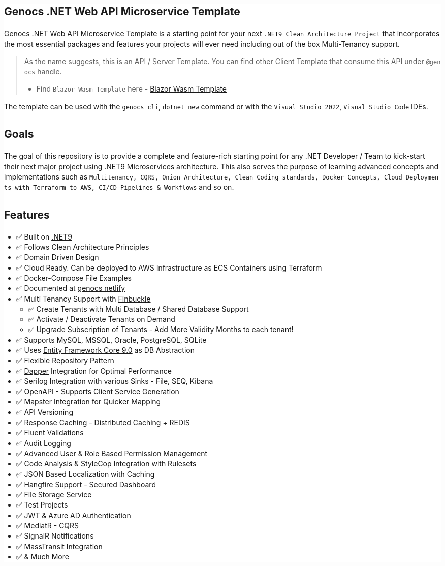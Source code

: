 ## Genocs .NET Web API Microservice Template

Genocs .NET Web API Microservice Template is a starting point for your next `.NET9 Clean Architecture Project` that incorporates the most essential packages and features your projects will ever need including out of the box Multi-Tenancy support.

> As the name suggests, this is an API / Server Template. You can find other Client Template that consume this API under `@genocs` handle.
> - Find `Blazor Wasm Template` here - [Blazor Wasm Template](https://github.com/Genocs/blazor-wasm-template)

The template can be used with the `genocs cli`, `dotnet new` command or with the `Visual Studio 2022`, `Visual Studio Code` IDEs.


## Goals

The goal of this repository is to provide a complete and feature-rich starting point for any .NET Developer / Team to kick-start their next major project using .NET9 Microservices architecture. This also serves the purpose of learning advanced concepts and implementations such as `Multitenancy, CQRS, Onion Architecture, Clean Coding standards, Docker Concepts, Cloud Deployments with Terraform to AWS, CI/CD Pipelines & Workflows` and so on.

## Features

- :white_check_mark: Built on [.NET9](https://dotnet.microsoft.com/en-us/)
- :white_check_mark: Follows Clean Architecture Principles
- :white_check_mark: Domain Driven Design
- :white_check_mark: Cloud Ready. Can be deployed to AWS Infrastructure as ECS Containers using Terraform
- :white_check_mark: Docker-Compose File Examples
- :white_check_mark: Documented at [genocs netlify](https://genocs-blog.netlify.app)
- :white_check_mark: Multi Tenancy Support with [Finbuckle](https://www.finbuckle.com/)
  - :white_check_mark: Create Tenants with Multi Database / Shared Database Support
  - :white_check_mark: Activate / Deactivate Tenants on Demand
  - :white_check_mark: Upgrade Subscription of Tenants - Add More Validity Months to each tenant!
- :white_check_mark: Supports MySQL, MSSQL, Oracle, PostgreSQL, SQLite
- :white_check_mark: Uses [Entity Framework Core 9.0](https://learn.microsoft.com/en-us/ef/core/) as DB Abstraction
- :white_check_mark: Flexible Repository Pattern
- :white_check_mark: [Dapper](https://www.learndapper.com/) Integration for Optimal Performance
- :white_check_mark: Serilog Integration with various Sinks - File, SEQ, Kibana
- :white_check_mark: OpenAPI - Supports Client Service Generation
- :white_check_mark: Mapster Integration for Quicker Mapping
- :white_check_mark: API Versioning
- :white_check_mark: Response Caching - Distributed Caching + REDIS
- :white_check_mark: Fluent Validations
- :white_check_mark: Audit Logging
- :white_check_mark: Advanced User & Role Based Permission Management
- :white_check_mark: Code Analysis & StyleCop Integration with Rulesets
- :white_check_mark: JSON Based Localization with Caching
- :white_check_mark: Hangfire Support - Secured Dashboard
- :white_check_mark: File Storage Service
- :white_check_mark: Test Projects
- :white_check_mark: JWT & Azure AD Authentication
- :white_check_mark: MediatR - CQRS
- :white_check_mark: SignalR Notifications
- :white_check_mark: MassTransit Integration
- :white_check_mark: & Much More
